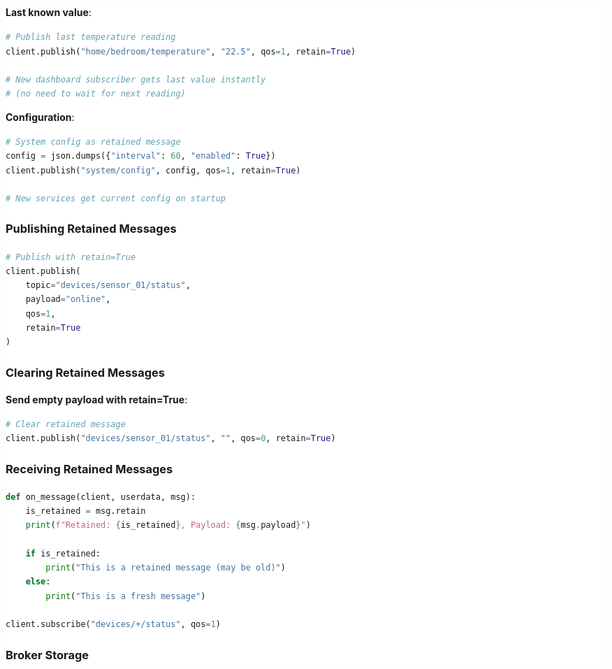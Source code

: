 **Last known value**:
```python
# Publish last temperature reading
client.publish("home/bedroom/temperature", "22.5", qos=1, retain=True)

# New dashboard subscriber gets last value instantly
# (no need to wait for next reading)
```

**Configuration**:
```python
# System config as retained message
config = json.dumps({"interval": 60, "enabled": True})
client.publish("system/config", config, qos=1, retain=True)

# New services get current config on startup
```

### Publishing Retained Messages

```python
# Publish with retain=True
client.publish(
    topic="devices/sensor_01/status",
    payload="online",
    qos=1,
    retain=True
)
```

### Clearing Retained Messages

**Send empty payload with retain=True**:
```python
# Clear retained message
client.publish("devices/sensor_01/status", "", qos=0, retain=True)
```

### Receiving Retained Messages

```python
def on_message(client, userdata, msg):
    is_retained = msg.retain
    print(f"Retained: {is_retained}, Payload: {msg.payload}")

    if is_retained:
        print("This is a retained message (may be old)")
    else:
        print("This is a fresh message")

client.subscribe("devices/+/status", qos=1)
```

### Broker Storage
